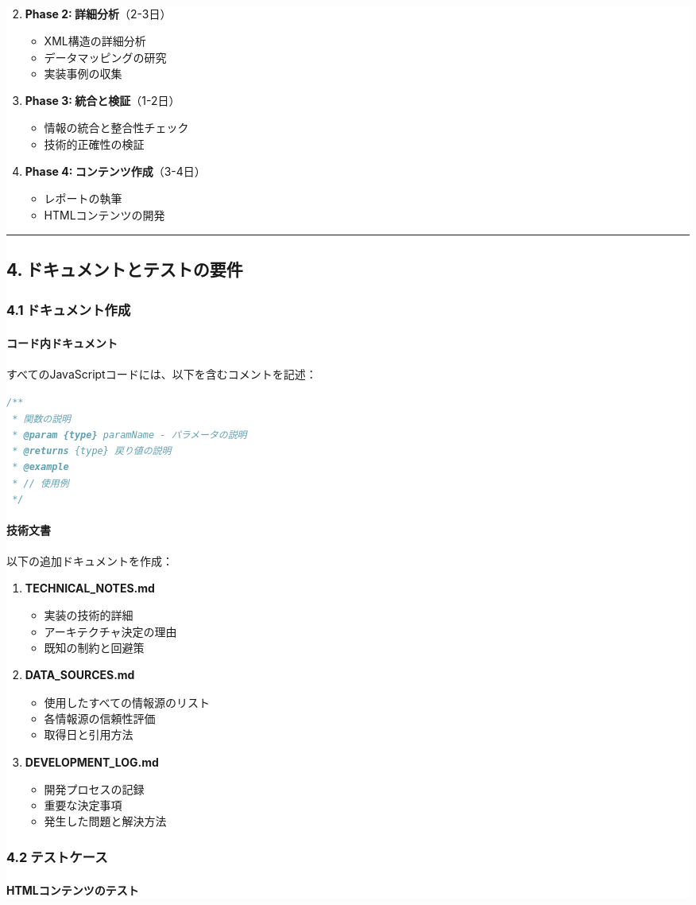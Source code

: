 2. **Phase 2: 詳細分析**（2-3日）
   - XML構造の詳細分析
   - データマッピングの研究
   - 実装事例の収集

3. **Phase 3: 統合と検証**（1-2日）
   - 情報の統合と整合性チェック
   - 技術的正確性の検証

4. **Phase 4: コンテンツ作成**（3-4日）
   - レポートの執筆
   - HTMLコンテンツの開発

---

## 4. ドキュメントとテストの要件

### 4.1 ドキュメント作成

#### コード内ドキュメント
すべてのJavaScriptコードには、以下を含むコメントを記述：
```javascript
/**
 * 関数の説明
 * @param {type} paramName - パラメータの説明
 * @returns {type} 戻り値の説明
 * @example
 * // 使用例
 */
```

#### 技術文書
以下の追加ドキュメントを作成：

1. **TECHNICAL_NOTES.md**
   - 実装の技術的詳細
   - アーキテクチャ決定の理由
   - 既知の制約と回避策

2. **DATA_SOURCES.md**
   - 使用したすべての情報源のリスト
   - 各情報源の信頼性評価
   - 取得日と引用方法

3. **DEVELOPMENT_LOG.md**
   - 開発プロセスの記録
   - 重要な決定事項
   - 発生した問題と解決方法

### 4.2 テストケース

#### HTMLコンテンツのテスト

